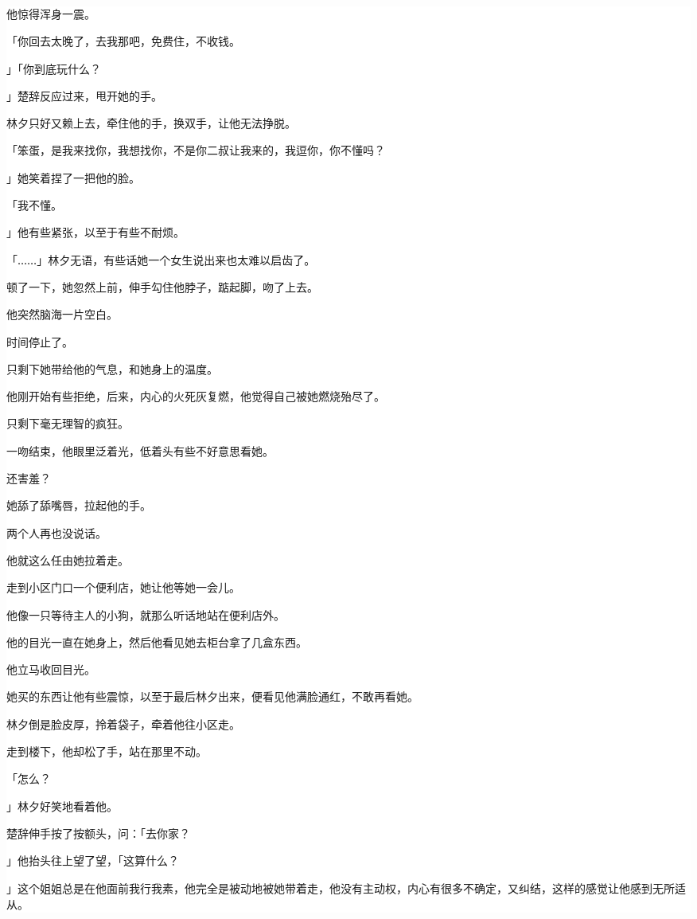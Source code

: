 他惊得浑身一震。

「你回去太晚了，去我那吧，免费住，不收钱。

」「你到底玩什么？

」楚辞反应过来，甩开她的手。

林夕只好又赖上去，牵住他的手，换双手，让他无法挣脱。

「笨蛋，是我来找你，我想找你，不是你二叔让我来的，我逗你，你不懂吗？

」她笑着捏了一把他的脸。

「我不懂。

」他有些紧张，以至于有些不耐烦。

「……」林夕无语，有些话她一个女生说出来也太难以启齿了。

顿了一下，她忽然上前，伸手勾住他脖子，踮起脚，吻了上去。

他突然脑海一片空白。

时间停止了。

只剩下她带给他的气息，和她身上的温度。

他刚开始有些拒绝，后来，内心的火死灰复燃，他觉得自己被她燃烧殆尽了。

只剩下毫无理智的疯狂。

一吻结束，他眼里泛着光，低着头有些不好意思看她。

还害羞？

她舔了舔嘴唇，拉起他的手。

两个人再也没说话。

他就这么任由她拉着走。

走到小区门口一个便利店，她让他等她一会儿。

他像一只等待主人的小狗，就那么听话地站在便利店外。

他的目光一直在她身上，然后他看见她去柜台拿了几盒东西。

他立马收回目光。

她买的东西让他有些震惊，以至于最后林夕出来，便看见他满脸通红，不敢再看她。

林夕倒是脸皮厚，拎着袋子，牵着他往小区走。

走到楼下，他却松了手，站在那里不动。

「怎么？

」林夕好笑地看着他。

楚辞伸手按了按额头，问：「去你家？

」他抬头往上望了望，「这算什么？

」这个姐姐总是在他面前我行我素，他完全是被动地被她带着走，他没有主动权，内心有很多不确定，又纠结，这样的感觉让他感到无所适从。
